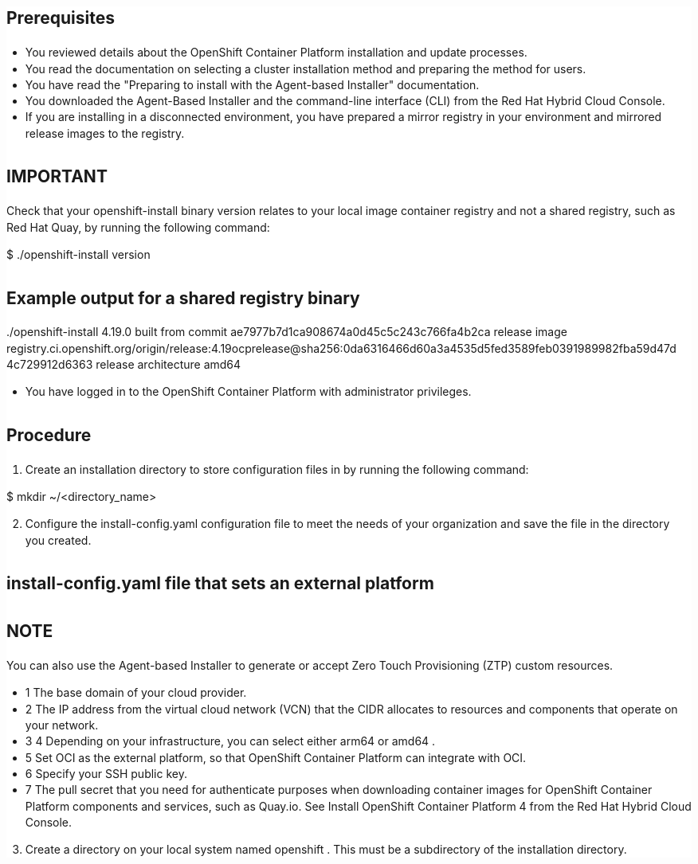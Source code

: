 

## Prerequisites

- You reviewed details about the OpenShift Container Platform installation and update processes.
- You read the documentation on selecting a cluster installation method and preparing the method for users.
- You have read the "Preparing to install with the Agent-based Installer" documentation.
- You downloaded the Agent-Based Installer and the command-line interface (CLI) from the Red Hat Hybrid Cloud Console.
- If you are installing in a disconnected environment, you have prepared a mirror registry in your environment and mirrored release images to the registry.



## IMPORTANT

Check that your openshift-install binary version relates to your local image container registry and not a shared registry, such as Red Hat Quay, by running the following command:

$ ./openshift-install version

## Example output for a shared registry binary

./openshift-install 4.19.0 built from commit ae7977b7d1ca908674a0d45c5c243c766fa4b2ca release image registry.ci.openshift.org/origin/release:4.19ocprelease@sha256:0da6316466d60a3a4535d5fed3589feb0391989982fba59d47d 4c729912d6363 release architecture amd64

- You have logged in to the OpenShift Container Platform with administrator privileges.

## Procedure

1.  Create an installation directory to store configuration files in by running the following command:

$ mkdir ~/&lt;directory\_name&gt;

2.  Configure the install-config.yaml configuration file to meet the needs of your organization and save the file in the directory you created.

## install-config.yaml file that sets an external platform

## NOTE

You can also use the Agent-based Installer to generate or accept Zero Touch Provisioning (ZTP) custom resources.



- 1 The base domain of your cloud provider.
- 2 The IP address from the virtual cloud network (VCN) that the CIDR allocates to resources and components that operate on your network.
- 3 4 Depending on your infrastructure, you can select either arm64 or amd64 .
- 5 Set OCI as the external platform, so that OpenShift Container Platform can integrate with OCI.
- 6 Specify your SSH public key.
- 7 The pull secret that you need for authenticate purposes when downloading container images for OpenShift Container Platform components and services, such as Quay.io. See Install OpenShift Container Platform 4  from the Red Hat Hybrid Cloud Console.
3.  Create a directory on your local system named openshift . This must be a subdirectory of the installation directory.
